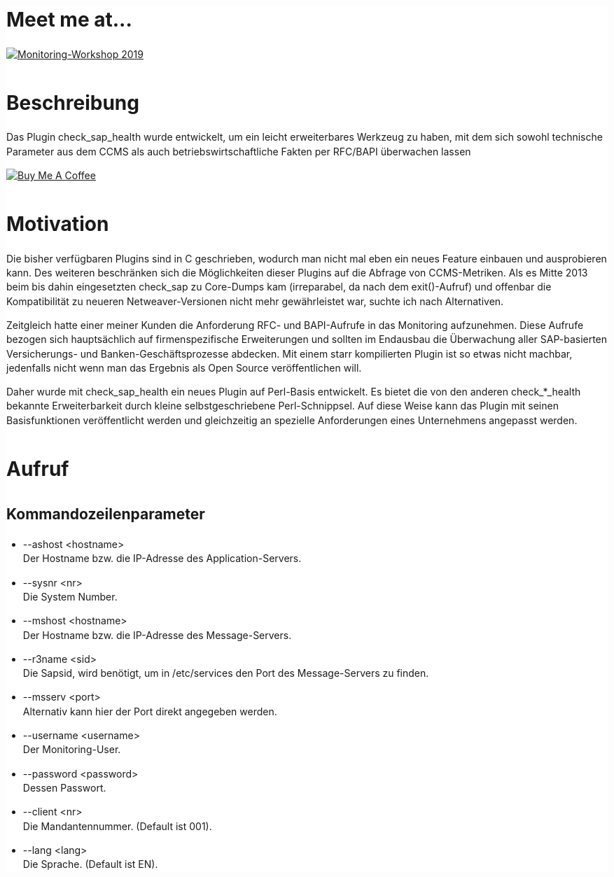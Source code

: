 Meet me at...
=============
<div><a href="https://monitors2019.consol.de/wiki/doku.php?id=workshop:2019:start" target="_blank"><img src="https://labs.consol.de/assets/images/muenchen-banner.png" alt="Monitoring-Workshop 2019" style="height: auto !important;width: auto !important;" ></a></div>


# Beschreibung #
Das Plugin check\_sap_health wurde entwickelt, um ein leicht erweiterbares Werkzeug zu haben, mit dem sich sowohl technische Parameter aus dem CCMS als auch betriebswirtschaftliche Fakten per RFC/BAPI überwachen lassen

<div><a href="https://www.buymeacoffee.com/bsNED0Wct" target="_blank"><img src="https://www.buymeacoffee.com/assets/img/custom_images/black_img.png" alt="Buy Me A Coffee" style="height: auto !important;width: auto !important;" ></a></div>

# Motivation #
Die bisher verfügbaren Plugins sind in C geschrieben, wodurch man nicht mal eben ein neues Feature einbauen und ausprobieren kann. Des weiteren beschränken sich die Möglichkeiten dieser Plugins auf die Abfrage von CCMS-Metriken. Als es Mitte 2013 beim bis dahin eingesetzten check\_sap zu Core-Dumps kam (irreparabel, da nach dem exit()-Aufruf) und offenbar die Kompatibilität zu neueren Netweaver-Versionen nicht mehr gewährleistet war, suchte ich nach Alternativen.

Zeitgleich hatte einer meiner Kunden die Anforderung RFC- und BAPI-Aufrufe in das Monitoring aufzunehmen. Diese Aufrufe bezogen sich hauptsächlich auf firmenspezifische Erweiterungen und sollten im Endausbau die Überwachung aller SAP-basierten Versicherungs- und Banken-Geschäftsprozesse abdecken. Mit einem starr kompilierten Plugin ist so etwas nicht machbar, jedenfalls nicht wenn man das Ergebnis als Open Source veröffentlichen will.

Daher wurde mit check\_sap\_health ein neues Plugin auf Perl-Basis entwickelt. Es bietet die von den anderen check\_*_health bekannte Erweiterbarkeit durch kleine selbstgeschriebene Perl-Schnippsel. Auf diese Weise kann das Plugin mit seinen Basisfunktionen veröffentlicht werden und gleichzeitig an spezielle Anforderungen eines Unternehmens angepasst werden.

# Aufruf #
## Kommandozeilenparameter ##
- --ashost <hostname\>  
Der Hostname bzw. die IP-Adresse des Application-Servers.
- --sysnr <nr\>  
Die System Number.    

- --mshost <hostname\>  
Der Hostname bzw. die IP-Adresse des Message-Servers.
- --r3name <sid\>  
Die Sapsid, wird benötigt, um in /etc/services den Port des Message-Servers zu finden.
- --msserv <port\>  
Alternativ kann hier der Port direkt angegeben werden.

- --username <username\>  
Der Monitoring-User.
- --password <password\>  
Dessen Passwort.
- --client <nr\>  
Die Mandantennummer. (Default ist 001).
- --lang <lang\>  
Die Sprache. (Default ist EN).
